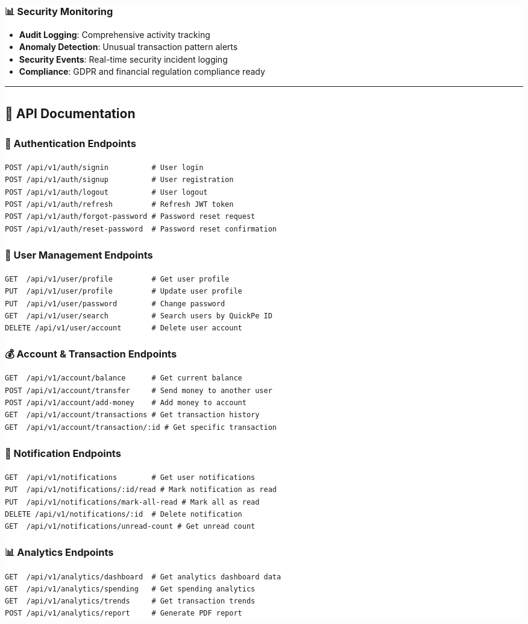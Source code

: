 ### 📊 Security Monitoring
- **Audit Logging**: Comprehensive activity tracking
- **Anomaly Detection**: Unusual transaction pattern alerts
- **Security Events**: Real-time security incident logging
- **Compliance**: GDPR and financial regulation compliance ready

---

## 🔗 API Documentation

### 🔐 Authentication Endpoints
```
POST /api/v1/auth/signin          # User login
POST /api/v1/auth/signup          # User registration
POST /api/v1/auth/logout          # User logout
POST /api/v1/auth/refresh         # Refresh JWT token
POST /api/v1/auth/forgot-password # Password reset request
POST /api/v1/auth/reset-password  # Password reset confirmation
```

### 👤 User Management Endpoints
```
GET  /api/v1/user/profile         # Get user profile
PUT  /api/v1/user/profile         # Update user profile
PUT  /api/v1/user/password        # Change password
GET  /api/v1/user/search          # Search users by QuickPe ID
DELETE /api/v1/user/account       # Delete user account
```

### 💰 Account & Transaction Endpoints
```
GET  /api/v1/account/balance      # Get current balance
POST /api/v1/account/transfer     # Send money to another user
POST /api/v1/account/add-money    # Add money to account
GET  /api/v1/account/transactions # Get transaction history
GET  /api/v1/account/transaction/:id # Get specific transaction
```

### 🔔 Notification Endpoints
```
GET  /api/v1/notifications        # Get user notifications
PUT  /api/v1/notifications/:id/read # Mark notification as read
PUT  /api/v1/notifications/mark-all-read # Mark all as read
DELETE /api/v1/notifications/:id  # Delete notification
GET  /api/v1/notifications/unread-count # Get unread count
```

### 📊 Analytics Endpoints
```
GET  /api/v1/analytics/dashboard  # Get analytics dashboard data
GET  /api/v1/analytics/spending   # Get spending analytics
GET  /api/v1/analytics/trends     # Get transaction trends
POST /api/v1/analytics/report     # Generate PDF report
```
